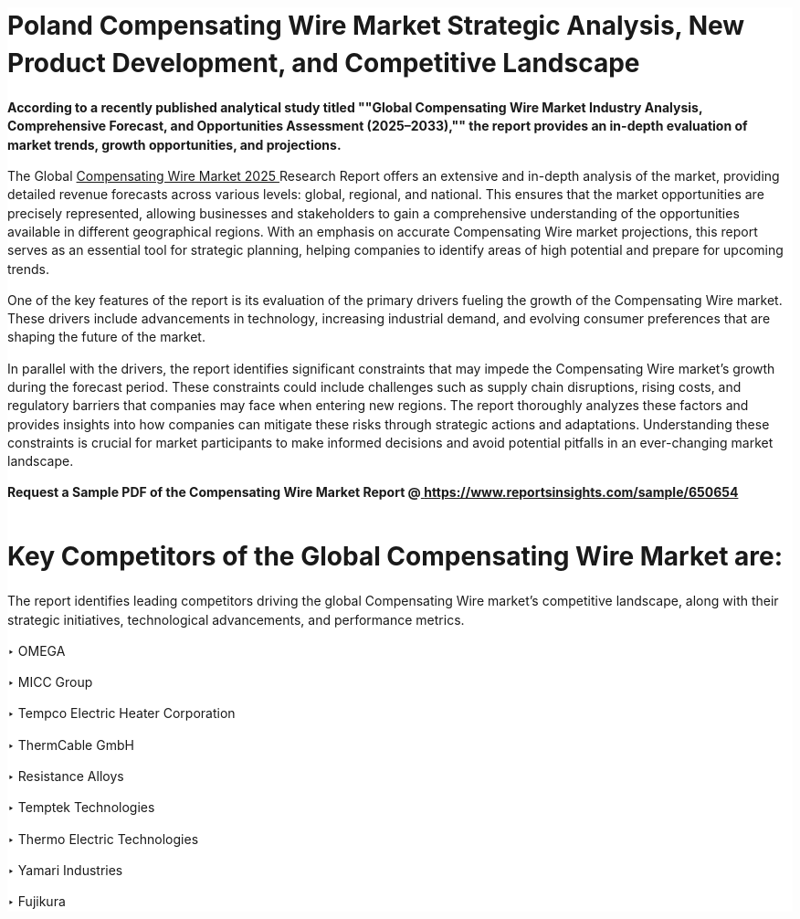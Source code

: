 # Poland Compensating Wire Market Strategic Analysis, New Product Development, and Competitive Landscape

<strong>According to a recently published analytical study titled ""Global Compensating Wire Market Industry Analysis, Comprehensive Forecast, and Opportunities Assessment (2025–2033),"" the report provides an in-depth evaluation of market trends, growth opportunities, and projections.</strong>

The Global <a href=https://www.reportsinsights.com/sample/650654>Compensating Wire Market 2025 </a> Research Report offers an extensive and in-depth analysis of the market, providing detailed revenue forecasts across various levels: global, regional, and national. This ensures that the market opportunities are precisely represented, allowing businesses and stakeholders to gain a comprehensive understanding of the opportunities available in different geographical regions. With an emphasis on accurate Compensating Wire market projections, this report serves as an essential tool for strategic planning, helping companies to identify areas of high potential and prepare for upcoming trends.

One of the key features of the report is its evaluation of the primary drivers fueling the growth of the Compensating Wire market. These drivers include advancements in technology, increasing industrial demand, and evolving consumer preferences that are shaping the future of the market. 

In parallel with the drivers, the report identifies significant constraints that may impede the Compensating Wire market’s growth during the forecast period. These constraints could include challenges such as supply chain disruptions, rising costs, and regulatory barriers that companies may face when entering new regions. The report thoroughly analyzes these factors and provides insights into how companies can mitigate these risks through strategic actions and adaptations. Understanding these constraints is crucial for market participants to make informed decisions and avoid potential pitfalls in an ever-changing market landscape.

<strong>Request a Sample PDF of the Compensating Wire Market Report </strong><strong>@<a href=https://www.reportsinsights.com/sample/650654> https://www.reportsinsights.com/sample/650654</a></strong></font>

# <strong>Key Competitors of the Global Compensating Wire Market are:</strong>

The report identifies leading competitors driving the global Compensating Wire market’s competitive landscape, along with their strategic initiatives, technological advancements, and performance metrics.

‣ OMEGA

‣ MICC Group

‣ Tempco Electric Heater Corporation

‣ ThermCable GmbH

‣ Resistance Alloys

‣ Temptek Technologies

‣ Thermo Electric Technologies

‣ Yamari Industries

‣ Fujikura
